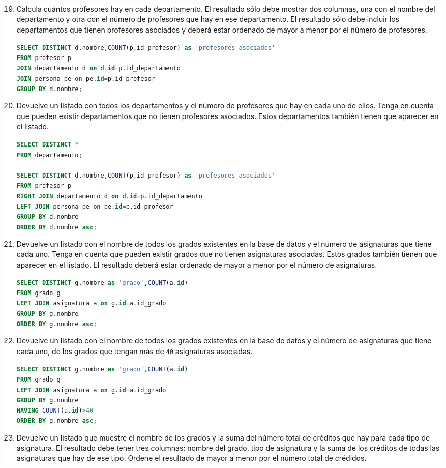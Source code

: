 19. Calcula cuántos profesores hay en cada departamento. El resultado sólo debe mostrar dos columnas, una con el nombre del departamento y otra con el número de profesores que hay en ese departamento. El resultado sólo debe incluir los departamentos que tienen profesores asociados y deberá estar ordenado de mayor a menor por el número de profesores.

     ```sql
    SELECT DISTINCT d.nombre,COUNT(p.id_profesor) as 'profesores asociados'
    FROM profesor p
    JOIN departamento d on d.id=p.id_departamento
    JOIN persona pe on pe.id=p.id_profesor
    GROUP BY d.nombre;
     ```

20. Devuelve un listado con todos los departamentos y el número de profesores que hay en cada uno de ellos. Tenga en cuenta que pueden existir departamentos que no tienen profesores asociados. Estos departamentos también tienen que aparecer en el listado.

     ```sql
    SELECT DISTINCT *
    FROM departamento;

    SELECT DISTINCT d.nombre,COUNT(p.id_profesor) as 'profesores asociados'
    FROM profesor p
    RIGHT JOIN departamento d on d.id=p.id_departamento
    LEFT JOIN persona pe on pe.id=p.id_profesor
    GROUP BY d.nombre
    ORDER BY d.nombre asc;
     ```

21. Devuelve un listado con el nombre de todos los grados existentes en la base de datos y el número de asignaturas que tiene cada uno. Tenga en cuenta que pueden existir grados que no tienen asignaturas asociadas. Estos grados también tienen que aparecer en el listado. El resultado deberá estar ordenado de mayor a menor por el número de asignaturas.

     ```sql
    SELECT DISTINCT g.nombre as 'grado',COUNT(a.id)
    FROM grado g
    LEFT JOIN asignatura a on g.id=a.id_grado
    GROUP BY g.nombre
    ORDER BY g.nombre asc; 
     ```

22. Devuelve un listado con el nombre de todos los grados existentes en la base de datos y el número de asignaturas que tiene cada uno, de los grados que tengan más de `40` asignaturas asociadas.

     ```sql
    SELECT DISTINCT g.nombre as 'grado',COUNT(a.id)
    FROM grado g
    LEFT JOIN asignatura a on g.id=a.id_grado
    GROUP BY g.nombre
    HAVING COUNT(a.id)>40
    ORDER BY g.nombre asc;
     ```

23. Devuelve un listado que muestre el nombre de los grados y la suma del número total de créditos que hay para cada tipo de asignatura. El resultado debe tener tres columnas: nombre del grado, tipo de asignatura y la suma de los créditos de todas las asignaturas que hay de ese tipo. Ordene el resultado de mayor a menor por el número total de crédidos.
